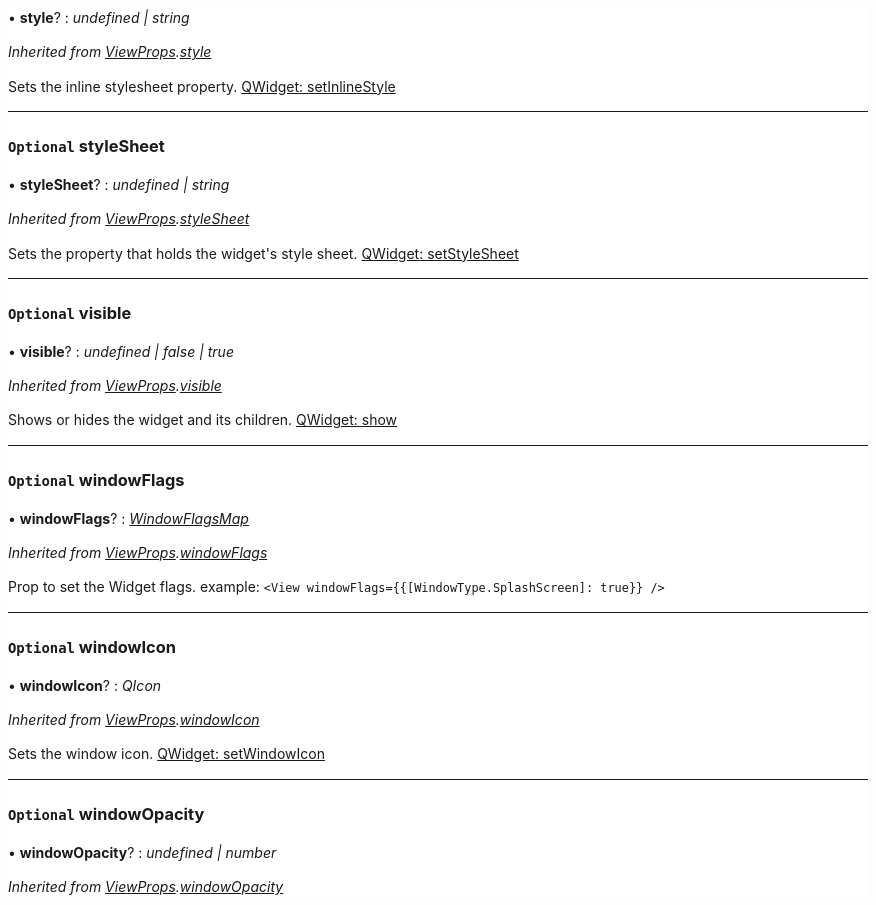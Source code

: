 • **style**? : *undefined | string*

*Inherited from [ViewProps](viewprops.md).[style](viewprops.md#optional-style)*

Sets the inline stylesheet property. [QWidget: setInlineStyle](https://docs.nodegui.org/docs/api/QWidget#widgetsetinlinestylestyle)

___

### `Optional` styleSheet

• **styleSheet**? : *undefined | string*

*Inherited from [ViewProps](viewprops.md).[styleSheet](viewprops.md#optional-stylesheet)*

Sets the property that holds the widget's style sheet. [QWidget: setStyleSheet](https://docs.nodegui.org/docs/api/QWidget#widgetsetstylesheetstylesheet)

___

### `Optional` visible

• **visible**? : *undefined | false | true*

*Inherited from [ViewProps](viewprops.md).[visible](viewprops.md#optional-visible)*

Shows or hides the widget and its children. [QWidget: show](https://docs.nodegui.org/docs/api/QWidget#widgetshow)

___

### `Optional` windowFlags

• **windowFlags**? : *[WindowFlagsMap](../globals.md#windowflagsmap)*

*Inherited from [ViewProps](viewprops.md).[windowFlags](viewprops.md#optional-windowflags)*

Prop to set the Widget flags. example:
`<View windowFlags={{[WindowType.SplashScreen]: true}} />`

___

### `Optional` windowIcon

• **windowIcon**? : *QIcon*

*Inherited from [ViewProps](viewprops.md).[windowIcon](viewprops.md#optional-windowicon)*

Sets the window icon. [QWidget: setWindowIcon](https://docs.nodegui.org/docs/api/QWidget#widgetsetwindowiconicon)

___

### `Optional` windowOpacity

• **windowOpacity**? : *undefined | number*

*Inherited from [ViewProps](viewprops.md).[windowOpacity](viewprops.md#optional-windowopacity)*
